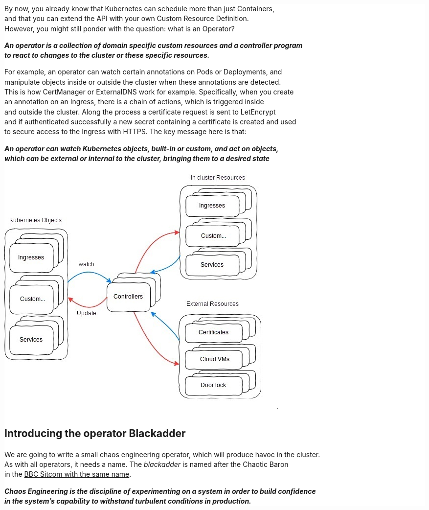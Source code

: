 By now, you already know that Kubernetes can schedule more than just Containers,   
and that you can extend the API with your own Custom Resource Definition.   
However, you might still ponder with the question: what is an Operator?  

***An operator is a collection of domain specific custom resources and a controller program***   
***to react to changes to the cluster or these specific resources.***  

For example, an operator can watch certain annotations on Pods or Deployments, and  
manipulate objects inside or outside the cluster when these annotations are detected.  
This is how CertManager or ExternalDNS work for example. Specifically, when you create  
an annotation on an Ingress, there is a chain of actions, which is triggered inside  
and outside the cluster. Along the process a certificate request is sent to LetEncrypt  
and if authenticated successfully a new secret containing a certificate is created and used  
to secure access to the Ingress with HTTPS. The key message here is that:  

***An operator can watch Kubernetes objects, built-in or custom, and act on objects,***  
***which can be external or internal to the cluster, bringing them to a desired state***  

![See Fig. 1](./pic-1.1.jpg).


## Introducing the operator Blackadder
We are going to write a small chaos engineering operator, which will produce havoc in the cluster.  
As with all operators, it needs a name. The *blackadder* is named after the Chaotic Baron  
in the [BBC Sitcom with the same name](https://en.wikipedia.org/wiki/Blackadder).  

***Chaos Engineering is the discipline of experimenting on a system in order to build confidence***  
***in the system’s capability to withstand turbulent conditions in production.***  
